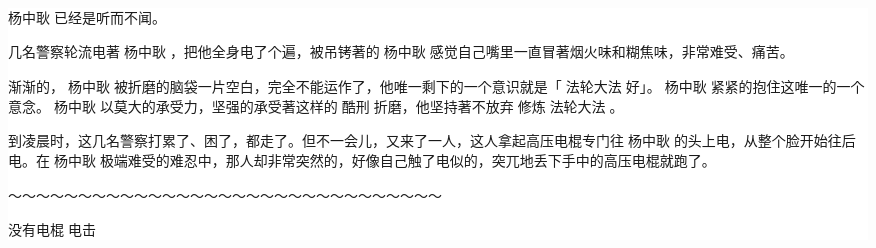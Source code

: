   <ok href="/term/788040">
   杨中耿
  </ok>
  已经是听而不闻。
 </p>
 <p>
  几名警察轮流电著
  <ok href="/term/788040">
   杨中耿
  </ok>
  ，把他全身电了个遍，被吊铐著的
  <ok href="/term/788040">
   杨中耿
  </ok>
  感觉自己嘴里一直冒著烟火味和糊焦味，非常难受、痛苦。
 </p>
 <p>
  渐渐的，
  <ok href="/term/788040">
   杨中耿
  </ok>
  被折磨的脑袋一片空白，完全不能运作了，他唯一剩下的一个意识就是「
  <ok href="/term/8055">
   法轮大法
  </ok>
  好」。
  <ok href="/term/788040">
   杨中耿
  </ok>
  紧紧的抱住这唯一的一个意念。
  <ok href="/term/788040">
   杨中耿
  </ok>
  以莫大的承受力，坚强的承受著这样的
  <ok href="/term/8379">
   酷刑
  </ok>
  折磨，他坚持著不放弃
  <ok href="/term/554195">
   修炼
  </ok>
  <ok href="/term/8055">
   法轮大法
  </ok>
  。
 </p>
 <p>
  到凌晨时，这几名警察打累了、困了，都走了。但不一会儿，又来了一人，这人拿起高压电棍专门往
  <ok href="/term/788040">
   杨中耿
  </ok>
  的头上电，从整个脸开始往后电。在
  <ok href="/term/788040">
   杨中耿
  </ok>
  极端难受的难忍中，那人却非常突然的，好像自己触了电似的，突兀地丢下手中的高压电棍就跑了。
 </p>
 <p>
  ～～～～～～～～～～～～～～～～～～～～～～～～～～～～～～～
 </p>
 <p>
  没有电棍
  <ok href="/term/61907">
   电击